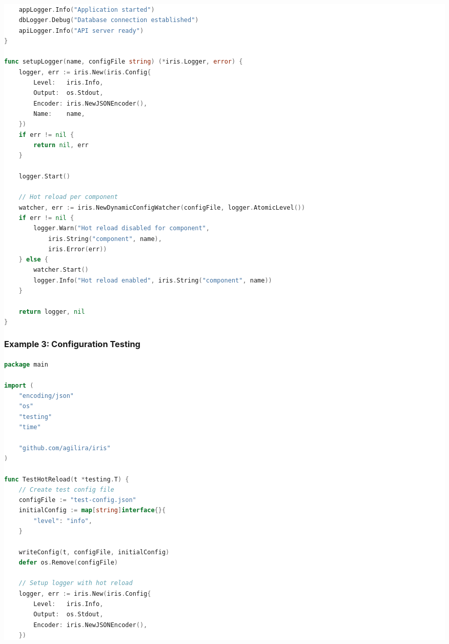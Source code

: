 ```go
    appLogger.Info("Application started")
    dbLogger.Debug("Database connection established")
    apiLogger.Info("API server ready")
}

func setupLogger(name, configFile string) (*iris.Logger, error) {
    logger, err := iris.New(iris.Config{
        Level:   iris.Info,
        Output:  os.Stdout,
        Encoder: iris.NewJSONEncoder(),
        Name:    name,
    })
    if err != nil {
        return nil, err
    }

    logger.Start()

    // Hot reload per component
    watcher, err := iris.NewDynamicConfigWatcher(configFile, logger.AtomicLevel())
    if err != nil {
        logger.Warn("Hot reload disabled for component", 
            iris.String("component", name),
            iris.Error(err))
    } else {
        watcher.Start()
        logger.Info("Hot reload enabled", iris.String("component", name))
    }

    return logger, nil
}
```

### Example 3: Configuration Testing

```go
package main

import (
    "encoding/json"
    "os"
    "testing"
    "time"
    
    "github.com/agilira/iris"
)

func TestHotReload(t *testing.T) {
    // Create test config file
    configFile := "test-config.json"
    initialConfig := map[string]interface{}{
        "level": "info",
    }
    
    writeConfig(t, configFile, initialConfig)
    defer os.Remove(configFile)

    // Setup logger with hot reload
    logger, err := iris.New(iris.Config{
        Level:   iris.Info,
        Output:  os.Stdout,
        Encoder: iris.NewJSONEncoder(),
    })
```